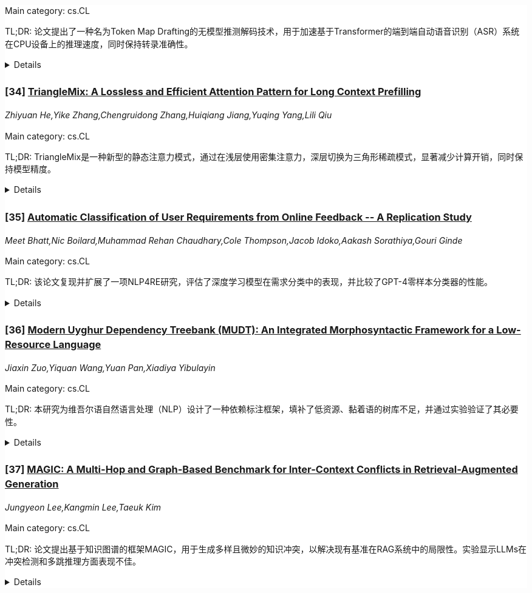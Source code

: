 Main category: cs.CL

TL;DR: 论文提出了一种名为Token Map Drafting的无模型推测解码技术，用于加速基于Transformer的端到端自动语音识别（ASR）系统在CPU设备上的推理速度，同时保持转录准确性。


<details><summary>Details</summary></details>


### [34] [TriangleMix: A Lossless and Efficient Attention Pattern for Long Context Prefilling](https://arxiv.org/abs/2507.21526)
*Zhiyuan He,Yike Zhang,Chengruidong Zhang,Huiqiang Jiang,Yuqing Yang,Lili Qiu*

Main category: cs.CL

TL;DR: TriangleMix是一种新型的静态注意力模式，通过在浅层使用密集注意力，深层切换为三角形稀疏模式，显著减少计算开销，同时保持模型精度。


<details><summary>Details</summary></details>


### [35] [Automatic Classification of User Requirements from Online Feedback -- A Replication Study](https://arxiv.org/abs/2507.21532)
*Meet Bhatt,Nic Boilard,Muhammad Rehan Chaudhary,Cole Thompson,Jacob Idoko,Aakash Sorathiya,Gouri Ginde*

Main category: cs.CL

TL;DR: 该论文复现并扩展了一项NLP4RE研究，评估了深度学习模型在需求分类中的表现，并比较了GPT-4零样本分类器的性能。


<details><summary>Details</summary></details>


### [36] [Modern Uyghur Dependency Treebank (MUDT): An Integrated Morphosyntactic Framework for a Low-Resource Language](https://arxiv.org/abs/2507.21536)
*Jiaxin Zuo,Yiquan Wang,Yuan Pan,Xiadiya Yibulayin*

Main category: cs.CL

TL;DR: 本研究为维吾尔语自然语言处理（NLP）设计了一种依赖标注框架，填补了低资源、黏着语的树库不足，并通过实验验证了其必要性。


<details><summary>Details</summary></details>


### [37] [MAGIC: A Multi-Hop and Graph-Based Benchmark for Inter-Context Conflicts in Retrieval-Augmented Generation](https://arxiv.org/abs/2507.21544)
*Jungyeon Lee,Kangmin Lee,Taeuk Kim*

Main category: cs.CL

TL;DR: 论文提出基于知识图谱的框架MAGIC，用于生成多样且微妙的知识冲突，以解决现有基准在RAG系统中的局限性。实验显示LLMs在冲突检测和多跳推理方面表现不佳。


<details><summary>Details</summary></details>

